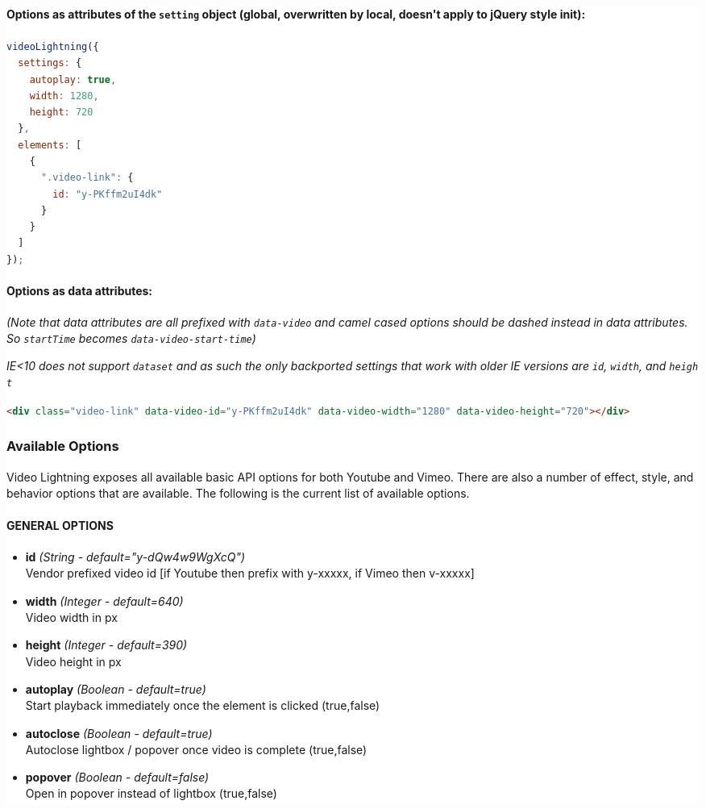 #### Options as attributes of the `setting` object (global, overwritten by local, doesn't apply to jQuery style init):

```javascript
videoLightning({
  settings: {
    autoplay: true,
    width: 1280,
    height: 720
  },
  elements: [
    {
      ".video-link": {
        id: "y-PKffm2uI4dk"
      }
    }
  ]
});
```

#### Options as data attributes:

*(Note that data attributes are all prefixed with `data-video` and camel cased options should be dashed instead in data attributes. So `startTime` becomes `data-video-start-time`)*   

*IE<10 does not support `dataset` and as such the only backported settings that work with older IE versions are `id`, `width`, and `height`*   

```html
<div class="video-link" data-video-id="y-PKffm2uI4dk" data-video-width="1280" data-video-height="720"></div>
```

### Available Options
Video Lightning exposes all available basic API options for both Youtube and Vimeo. There are also a number of effect, style, and behavior options that are available. The following is the current list of available options.

#### GENERAL OPTIONS

- **id** *(String - default="y-dQw4w9WgXcQ")*  
	Vendor prefixed video id [if Youtube then prefix with y-xxxxx, if Vimeo then v-xxxxx]

- **width** *(Integer - default=640)*  
	Video width in px

- **height** *(Integer - default=390)*  
	Video height in px

- **autoplay** *(Boolean - default=true)*  
	Start playback immediately once the element is clicked (true,false)

- **autoclose** *(Boolean - default=true)*  
	Autoclose lightbox / popover once video is complete (true,false)

- **popover** *(Boolean - default=false)*  
	Open in popover instead of lightbox (true,false)
